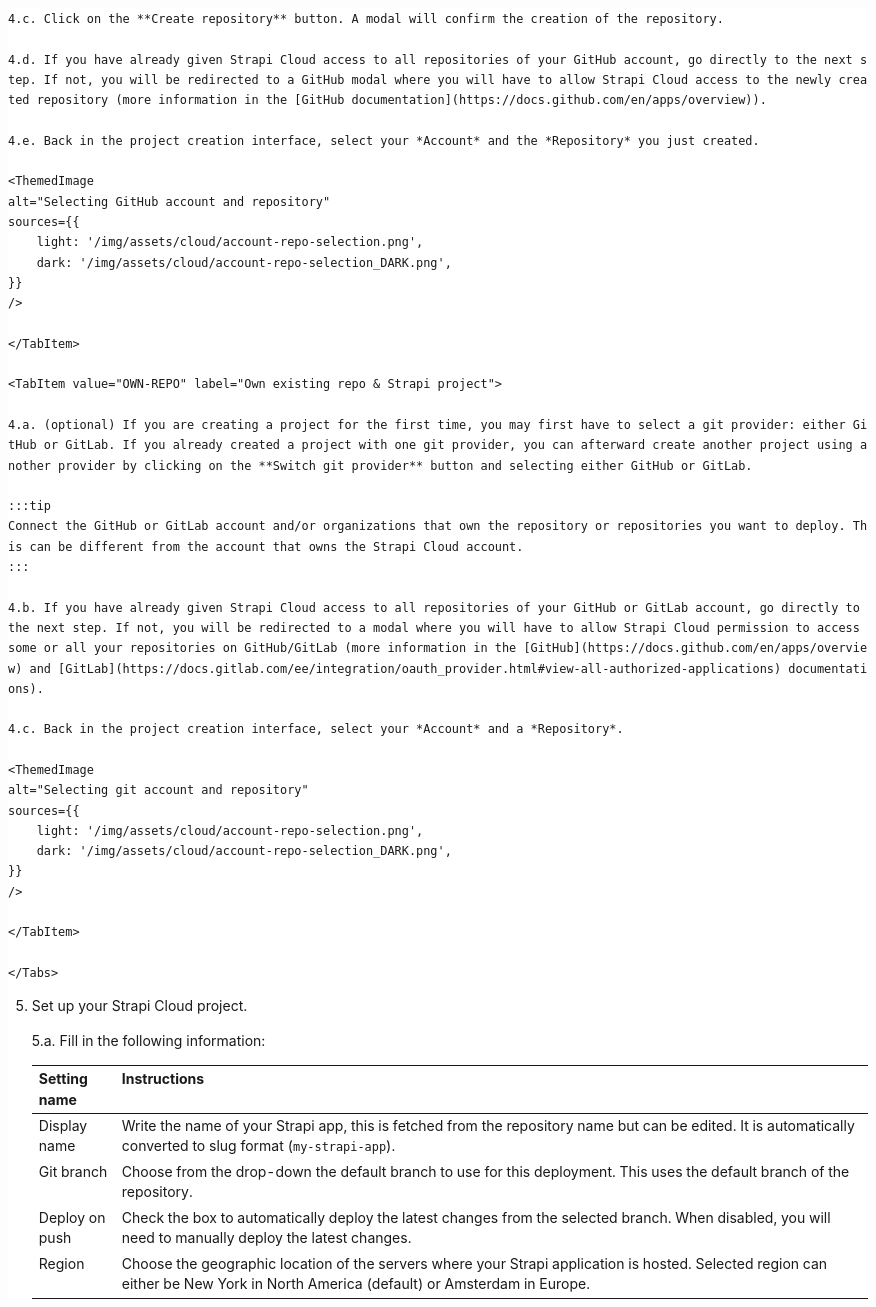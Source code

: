     4.c. Click on the **Create repository** button. A modal will confirm the creation of the repository.

    4.d. If you have already given Strapi Cloud access to all repositories of your GitHub account, go directly to the next step. If not, you will be redirected to a GitHub modal where you will have to allow Strapi Cloud access to the newly created repository (more information in the [GitHub documentation](https://docs.github.com/en/apps/overview)).

    4.e. Back in the project creation interface, select your *Account* and the *Repository* you just created.

    <ThemedImage
    alt="Selecting GitHub account and repository"
    sources={{
        light: '/img/assets/cloud/account-repo-selection.png',
        dark: '/img/assets/cloud/account-repo-selection_DARK.png',
    }}
    />

    </TabItem>

    <TabItem value="OWN-REPO" label="Own existing repo & Strapi project">

    4.a. (optional) If you are creating a project for the first time, you may first have to select a git provider: either GitHub or GitLab. If you already created a project with one git provider, you can afterward create another project using another provider by clicking on the **Switch git provider** button and selecting either GitHub or GitLab.

    :::tip
    Connect the GitHub or GitLab account and/or organizations that own the repository or repositories you want to deploy. This can be different from the account that owns the Strapi Cloud account.
    :::

    4.b. If you have already given Strapi Cloud access to all repositories of your GitHub or GitLab account, go directly to the next step. If not, you will be redirected to a modal where you will have to allow Strapi Cloud permission to access some or all your repositories on GitHub/GitLab (more information in the [GitHub](https://docs.github.com/en/apps/overview) and [GitLab](https://docs.gitlab.com/ee/integration/oauth_provider.html#view-all-authorized-applications) documentations).

    4.c. Back in the project creation interface, select your *Account* and a *Repository*. 

    <ThemedImage
    alt="Selecting git account and repository"
    sources={{
        light: '/img/assets/cloud/account-repo-selection.png',
        dark: '/img/assets/cloud/account-repo-selection_DARK.png',
    }}
    />

    </TabItem>

    </Tabs>

5. Set up your Strapi Cloud project.

    5.a. Fill in the following information:

    | Setting name | Instructions                                                                                            |
    |--------------|---------------------------------------------------------------------------------------------------------|
    | Display name | Write the name of your Strapi app, this is fetched from the repository name but can be edited. It is automatically converted to slug format (`my-strapi-app`). |
    | Git branch   | Choose from the drop-down the default branch to use for this deployment. This uses the default branch of the repository. |
    | Deploy on push | Check the box to automatically deploy the latest changes from the selected branch. When disabled, you will need to manually deploy the latest changes. |
    | Region       | Choose the geographic location of the servers where your Strapi application is hosted. Selected region can either be New York in North America (default) or Amsterdam in Europe. |
